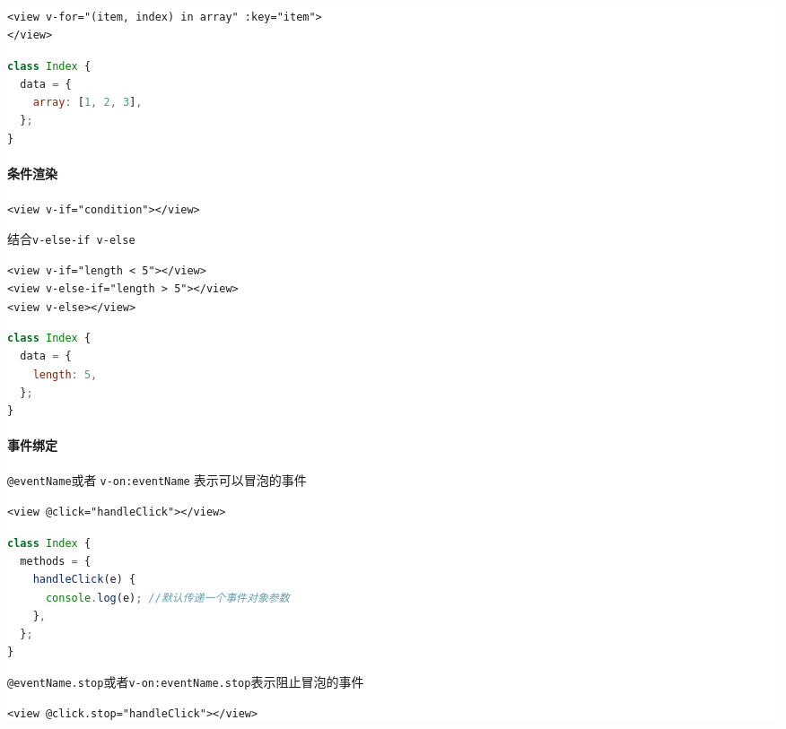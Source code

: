 ```vue
<view v-for="(item, index) in array" :key="item">
</view>
```

```javascript
class Index {
  data = {
    array: [1, 2, 3],
  };
}
```

#### 条件渲染

```vue
<view v-if="condition"></view>
```

结合`v-else-if v-else`

```vue
<view v-if="length < 5"></view>
<view v-else-if="length > 5"></view>
<view v-else></view>
```

```javascript
class Index {
  data = {
    length: 5,
  };
}
```

#### 事件绑定

`@eventName`或者 `v-on:eventName` 表示可以冒泡的事件

```vue
<view @click="handleClick"></view>
```

```javascript
class Index {
  methods = {
    handleClick(e) {
      console.log(e); //默认传递一个事件对象参数
    },
  };
}
```

`@eventName.stop`或者`v-on:eventName.stop`表示阻止冒泡的事件

```vue
<view @click.stop="handleClick"></view>
```
